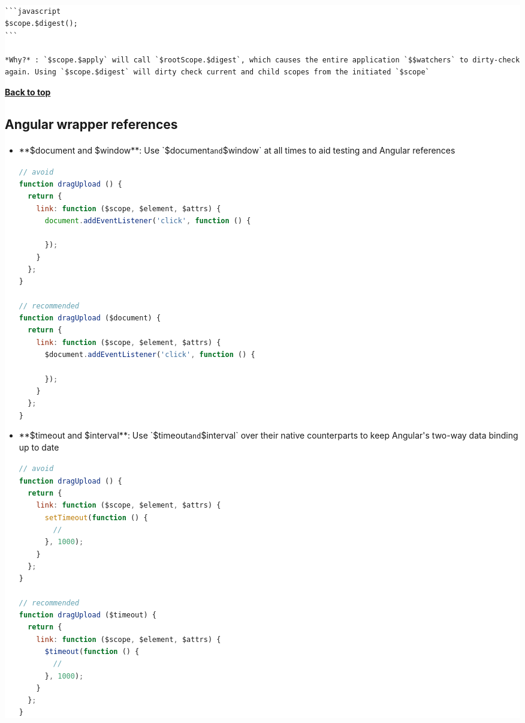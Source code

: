 	```javascript
	$scope.$digest();
	```
	
	*Why?* : `$scope.$apply` will call `$rootScope.$digest`, which causes the entire application `$$watchers` to dirty-check again. Using `$scope.$digest` will dirty check current and child scopes from the initiated `$scope`

**[Back to top](#table-of-contents)**

## Angular wrapper references

  - **$document and $window**: Use `$document` and `$window` at all times to aid testing and Angular references

	```javascript
	// avoid
	function dragUpload () {
	  return {
		link: function ($scope, $element, $attrs) {
		  document.addEventListener('click', function () {

		  });
		}
	  };
	}

	// recommended
	function dragUpload ($document) {
	  return {
		link: function ($scope, $element, $attrs) {
		  $document.addEventListener('click', function () {

		  });
		}
	  };
	}
	```

  - **$timeout and $interval**: Use `$timeout` and `$interval` over their native counterparts to keep Angular's two-way data binding up to date

	```javascript
	// avoid
	function dragUpload () {
	  return {
		link: function ($scope, $element, $attrs) {
		  setTimeout(function () {
			//
		  }, 1000);
		}
	  };
	}

	// recommended
	function dragUpload ($timeout) {
	  return {
		link: function ($scope, $element, $attrs) {
		  $timeout(function () {
			//
		  }, 1000);
		}
	  };
	}
	```
